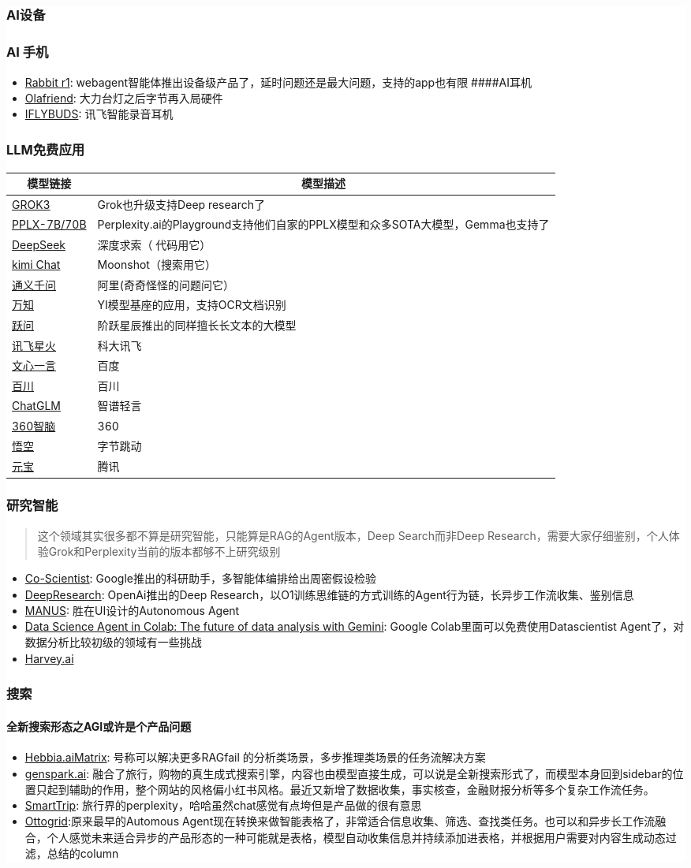 ### AI设备
### AI 手机
- [Rabbit r1](https://www.rabbit.tech/newsroom/introducing-r1): webagent智能体推出设备级产品了，延时问题还是最大问题，支持的app也有限
####AI耳机
- [Olafriend](https://www.woshipm.com/evaluating/6134764.html): 大力台灯之后字节再入局硬件
- [IFLYBUDS](https://www.iflybuds.com/v2/#/portal): 讯飞智能录音耳机

### LLM免费应用
|模型链接     | 模型描述    |
| --- | --- |
|[GROK3](https://x.com/i/grok)|Grok也升级支持Deep research了|
|[PPLX-7B/70B](https://blog.perplexity.ai/blog/introducing-pplx-online-llms?utm_source=labs&utm_medium=labs&utm_campaign=online-llms)|Perplexity.ai的Playground支持他们自家的PPLX模型和众多SOTA大模型，Gemma也支持了|
|[DeepSeek](https://chat.deepseek.com/sign_in)|深度求索（ 代码用它） |
|[kimi Chat](https://www.moonshot.cn/?ref=aihub.cn)|Moonshot（搜索用它） |
|[通义千问](https://tongyi.aliyun.com/qianwen/)|阿里(奇奇怪怪的问题问它） |
|[万知](https://www.wanzhi.com/)|YI模型基座的应用，支持OCR文档识别|
|[跃问](https://stepchat.cn/chats/new)|阶跃星辰推出的同样擅长长文本的大模型|
|[讯飞星火](https://xinghuo.xfyun.cn/desk)|科大讯飞 |
|[文心一言](https://yiyan.baidu.com/welcome)|百度|
|[百川](https://www.baichuan-ai.com/chat)|百川|
|[ChatGLM](https://chatglm.cn/main/detail)|智谱轻言|
|[360智脑](https://chat.360.com/?src=ai_360_com)|360 |
|[悟空](https://wukong.com/tool)|字节跳动|
|[元宝](https://yuanbao.tencent.com/chat/naQivTmsDa)|腾讯|

### 研究智能
> 这个领域其实很多都不算是研究智能，只能算是RAG的Agent版本，Deep Search而非Deep Research，需要大家仔细鉴别，个人体验Grok和Perplexity当前的版本都够不上研究级别
- [Co-Scientist](https://research.google/blog/accelerating-scientific-breakthroughs-with-an-ai-co-scientist/?utm_source=ai-bot.cn): Google推出的科研助手，多智能体编排给出周密假设检验
- [DeepResearch](https://openai.com/index/introducing-deep-research/): OpenAi推出的Deep Research，以O1训练思维链的方式训练的Agent行为链，长异步工作流收集、鉴别信息
- [MANUS](https://manus.im/): 胜在UI设计的Autonomous Agent
- [Data Science Agent in Colab: The future of data analysis with Gemini](https://developers.googleblog.com/en/data-science-agent-in-colab-with-gemini/): Google Colab里面可以免费使用Datascientist Agent了，对数据分析比较初级的领域有一些挑战
- [Harvey.ai](https://www.harvey.ai/products/assistant)

### 搜索
#### 全新搜索形态之AGI或许是个产品问题
- [Hebbia.aiMatrix](https://www.hebbia.ai/blog/introducing-matrix-the-interface-to-agi): 号称可以解决更多RAGfail 的分析类场景，多步推理类场景的任务流解决方案
- [genspark.ai](https://www.genspark.ai/): 融合了旅行，购物的真生成式搜索引擎，内容也由模型直接生成，可以说是全新搜索形式了，而模型本身回到sidebar的位置只起到辅助的作用，整个网站的风格偏小红书风格。最近又新增了数据收集，事实核查，金融财报分析等多个复杂工作流任务。
- [SmartTrip](https://smartrip.ai/flowStart/fullchat): 旅行界的perplexity，哈哈虽然chat感觉有点垮但是产品做的很有意思
- [Ottogrid](https://ottogrid.ai/):原来最早的Automous Agent现在转换来做智能表格了，非常适合信息收集、筛选、查找类任务。也可以和异步长工作流融合，个人感觉未来适合异步的产品形态的一种可能就是表格，模型自动收集信息并持续添加进表格，并根据用户需要对内容生成动态过滤，总结的column
